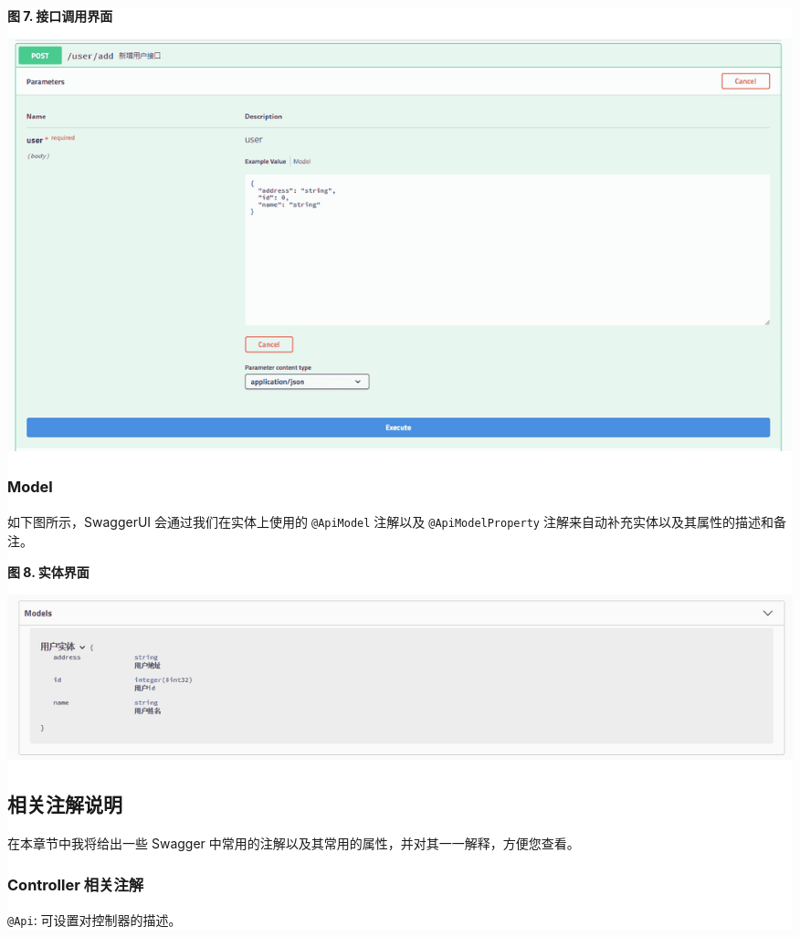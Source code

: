 **图 7\. 接口调用界面**

![图 7\. 接口调用界面](img/52a94eb68ac1d7666003e57dec5e7719.png)

### Model

如下图所示，SwaggerUI 会通过我们在实体上使用的 `@ApiModel` 注解以及 `@ApiModelProperty` 注解来自动补充实体以及其属性的描述和备注。

**图 8\. 实体界面**

![图 8\. 实体界面](img/4ba1edcacb6792b606ab4c4f0268799d.png)

## 相关注解说明

在本章节中我将给出一些 Swagger 中常用的注解以及其常用的属性，并对其一一解释，方便您查看。

### Controller 相关注解

`@Api`: 可设置对控制器的描述。
